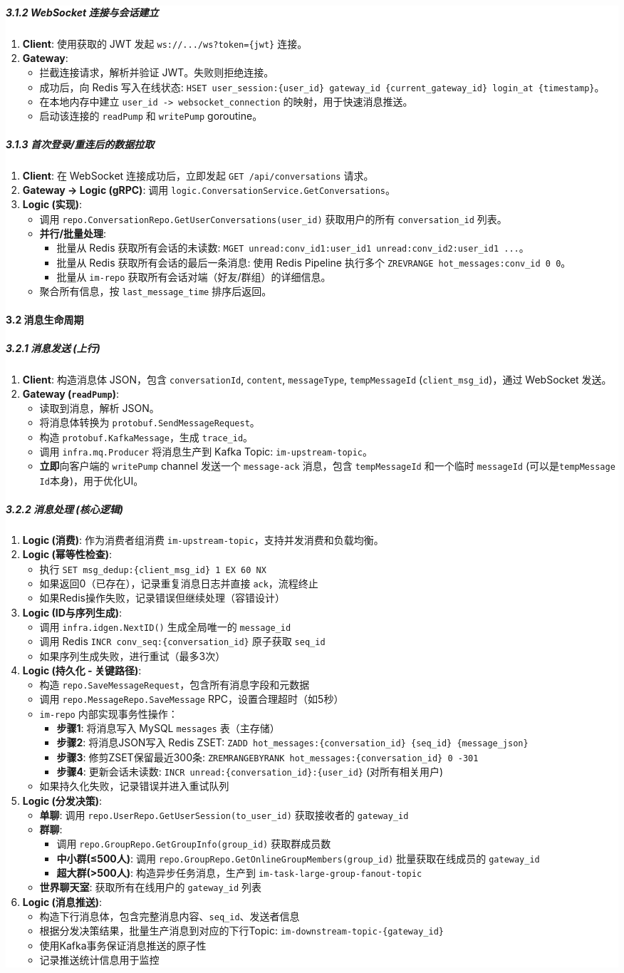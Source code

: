 ##### 3.1.2 WebSocket 连接与会话建立
1.  **Client**: 使用获取的 JWT 发起 `ws://.../ws?token={jwt}` 连接。
2.  **Gateway**:
    *   拦截连接请求，解析并验证 JWT。失败则拒绝连接。
    *   成功后，向 Redis 写入在线状态: `HSET user_session:{user_id} gateway_id {current_gateway_id} login_at {timestamp}`。
    *   在本地内存中建立 `user_id -> websocket_connection` 的映射，用于快速消息推送。
    *   启动该连接的 `readPump` 和 `writePump` goroutine。

##### 3.1.3 首次登录/重连后的数据拉取
1.  **Client**: 在 WebSocket 连接成功后，立即发起 `GET /api/conversations` 请求。
2.  **Gateway -> Logic (gRPC)**: 调用 `logic.ConversationService.GetConversations`。
3.  **Logic (实现)**:
    *   调用 `repo.ConversationRepo.GetUserConversations(user_id)` 获取用户的所有 `conversation_id` 列表。
    *   **并行/批量处理**:
        *   批量从 Redis 获取所有会话的未读数: `MGET unread:conv_id1:user_id1 unread:conv_id2:user_id1 ...`。
        *   批量从 Redis 获取所有会话的最后一条消息: 使用 Redis Pipeline 执行多个 `ZREVRANGE hot_messages:conv_id 0 0`。
        *   批量从 `im-repo` 获取所有会话对端（好友/群组）的详细信息。
    *   聚合所有信息，按 `last_message_time` 排序后返回。

#### 3.2 消息生命周期

##### 3.2.1 消息发送 (上行)
1.  **Client**: 构造消息体 JSON，包含 `conversationId`, `content`, `messageType`, `tempMessageId` (`client_msg_id`)，通过 WebSocket 发送。
2.  **Gateway (`readPump`)**:
    *   读取到消息，解析 JSON。
    *   将消息体转换为 `protobuf.SendMessageRequest`。
    *   构造 `protobuf.KafkaMessage`，生成 `trace_id`。
    *   调用 `infra.mq.Producer` 将消息生产到 Kafka Topic: `im-upstream-topic`。
    *   **立即**向客户端的 `writePump` channel 发送一个 `message-ack` 消息，包含 `tempMessageId` 和一个临时 `messageId` (可以是`tempMessageId`本身)，用于优化UI。

##### 3.2.2 消息处理 (核心逻辑)
1.  **Logic (消费)**: 作为消费者组消费 `im-upstream-topic`，支持并发消费和负载均衡。
2.  **Logic (幂等性检查)**:
    *   执行 `SET msg_dedup:{client_msg_id} 1 EX 60 NX`
    *   如果返回0（已存在），记录重复消息日志并直接 `ack`，流程终止
    *   如果Redis操作失败，记录错误但继续处理（容错设计）
3.  **Logic (ID与序列生成)**:
    *   调用 `infra.idgen.NextID()` 生成全局唯一的 `message_id`
    *   调用 Redis `INCR conv_seq:{conversation_id}` 原子获取 `seq_id`
    *   如果序列生成失败，进行重试（最多3次）
4.  **Logic (持久化 - 关键路径)**:
    *   构造 `repo.SaveMessageRequest`，包含所有消息字段和元数据
    *   调用 `repo.MessageRepo.SaveMessage` RPC，设置合理超时（如5秒）
    *   `im-repo` 内部实现事务性操作：
        *   **步骤1**: 将消息写入 MySQL `messages` 表（主存储）
        *   **步骤2**: 将消息JSON写入 Redis ZSET: `ZADD hot_messages:{conversation_id} {seq_id} {message_json}`
        *   **步骤3**: 修剪ZSET保留最近300条: `ZREMRANGEBYRANK hot_messages:{conversation_id} 0 -301`
        *   **步骤4**: 更新会话未读数: `INCR unread:{conversation_id}:{user_id}` (对所有相关用户)
    *   如果持久化失败，记录错误并进入重试队列
5.  **Logic (分发决策)**:
    *   **单聊**: 调用 `repo.UserRepo.GetUserSession(to_user_id)` 获取接收者的 `gateway_id`
    *   **群聊**:
        *   调用 `repo.GroupRepo.GetGroupInfo(group_id)` 获取群成员数
        *   **中小群(≤500人)**: 调用 `repo.GroupRepo.GetOnlineGroupMembers(group_id)` 批量获取在线成员的 `gateway_id`
        *   **超大群(>500人)**: 构造异步任务消息，生产到 `im-task-large-group-fanout-topic`
    *   **世界聊天室**: 获取所有在线用户的 `gateway_id` 列表
6.  **Logic (消息推送)**:
    *   构造下行消息体，包含完整消息内容、`seq_id`、发送者信息
    *   根据分发决策结果，批量生产消息到对应的下行Topic: `im-downstream-topic-{gateway_id}`
    *   使用Kafka事务保证消息推送的原子性
    *   记录推送统计信息用于监控